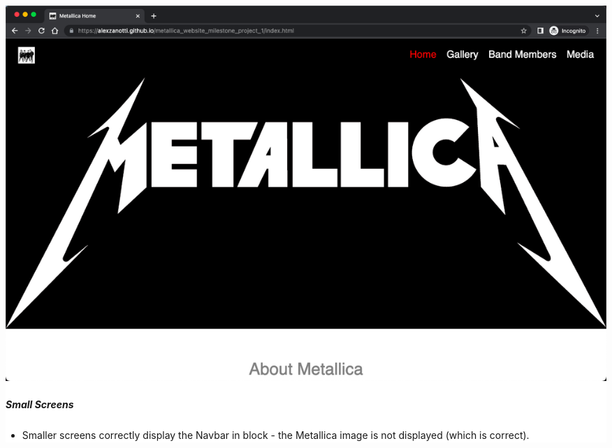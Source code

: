 ![alt text](assets/testing-files/responsiveness/header-large.png "Header Large")
##### Small Screens
* Smaller screens correctly display the Navbar in block - the Metallica image is not displayed (which is correct).